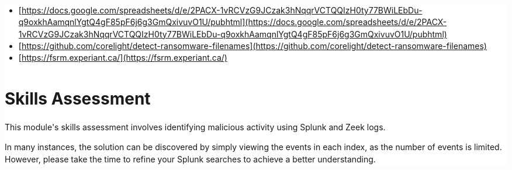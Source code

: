 - [https://docs.google.com/spreadsheets/d/e/2PACX-1vRCVzG9JCzak3hNqqrVCTQQIzH0ty77BWiLEbDu-q9oxkhAamqnlYgtQ4gF85pF6j6g3GmQxivuvO1U/pubhtml](https://docs.google.com/spreadsheets/d/e/2PACX-1vRCVzG9JCzak3hNqqrVCTQQIzH0ty77BWiLEbDu-q9oxkhAamqnlYgtQ4gF85pF6j6g3GmQxivuvO1U/pubhtml)
- [https://github.com/corelight/detect-ransomware-filenames](https://github.com/corelight/detect-ransomware-filenames)
- [https://fsrm.experiant.ca/](https://fsrm.experiant.ca/)


# Skills Assessment

This module's skills assessment involves identifying malicious activity using Splunk and Zeek logs.

In many instances, the solution can be discovered by simply viewing the events in each index, as the number of events is limited. However, please take the time to refine your Splunk searches to achieve a better understanding.

